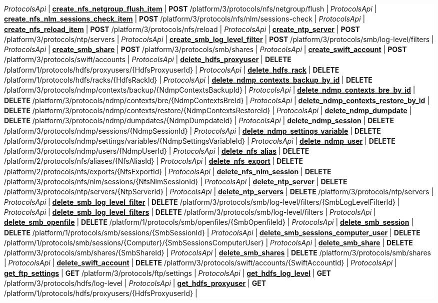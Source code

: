 *ProtocolsApi* | [**create_nfs_netgroup_flush_item**](ProtocolsApi.md#create_nfs_netgroup_flush_item) | **POST** /platform/3/protocols/nfs/netgroup/flush |
*ProtocolsApi* | [**create_nfs_nlm_sessions_check_item**](ProtocolsApi.md#create_nfs_nlm_sessions_check_item) | **POST** /platform/3/protocols/nfs/nlm/sessions-check |
*ProtocolsApi* | [**create_nfs_reload_item**](ProtocolsApi.md#create_nfs_reload_item) | **POST** /platform/3/protocols/nfs/reload |
*ProtocolsApi* | [**create_ntp_server**](ProtocolsApi.md#create_ntp_server) | **POST** /platform/3/protocols/ntp/servers |
*ProtocolsApi* | [**create_smb_log_level_filter**](ProtocolsApi.md#create_smb_log_level_filter) | **POST** /platform/3/protocols/smb/log-level/filters |
*ProtocolsApi* | [**create_smb_share**](ProtocolsApi.md#create_smb_share) | **POST** /platform/3/protocols/smb/shares |
*ProtocolsApi* | [**create_swift_account**](ProtocolsApi.md#create_swift_account) | **POST** /platform/3/protocols/swift/accounts |
*ProtocolsApi* | [**delete_hdfs_proxyuser**](ProtocolsApi.md#delete_hdfs_proxyuser) | **DELETE** /platform/1/protocols/hdfs/proxyusers/{HdfsProxyuserId} |
*ProtocolsApi* | [**delete_hdfs_rack**](ProtocolsApi.md#delete_hdfs_rack) | **DELETE** /platform/1/protocols/hdfs/racks/{HdfsRackId} |
*ProtocolsApi* | [**delete_ndmp_contexts_backup_by_id**](ProtocolsApi.md#delete_ndmp_contexts_backup_by_id) | **DELETE** /platform/3/protocols/ndmp/contexts/backup/{NdmpContextsBackupId} |
*ProtocolsApi* | [**delete_ndmp_contexts_bre_by_id**](ProtocolsApi.md#delete_ndmp_contexts_bre_by_id) | **DELETE** /platform/3/protocols/ndmp/contexts/bre/{NdmpContextsBreId} |
*ProtocolsApi* | [**delete_ndmp_contexts_restore_by_id**](ProtocolsApi.md#delete_ndmp_contexts_restore_by_id) | **DELETE** /platform/3/protocols/ndmp/contexts/restore/{NdmpContextsRestoreId} |
*ProtocolsApi* | [**delete_ndmp_dumpdate**](ProtocolsApi.md#delete_ndmp_dumpdate) | **DELETE** /platform/3/protocols/ndmp/dumpdates/{NdmpDumpdateId} |
*ProtocolsApi* | [**delete_ndmp_session**](ProtocolsApi.md#delete_ndmp_session) | **DELETE** /platform/3/protocols/ndmp/sessions/{NdmpSessionId} |
*ProtocolsApi* | [**delete_ndmp_settings_variable**](ProtocolsApi.md#delete_ndmp_settings_variable) | **DELETE** /platform/3/protocols/ndmp/settings/variables/{NdmpSettingsVariableId} |
*ProtocolsApi* | [**delete_ndmp_user**](ProtocolsApi.md#delete_ndmp_user) | **DELETE** /platform/3/protocols/ndmp/users/{NdmpUserId} |
*ProtocolsApi* | [**delete_nfs_alias**](ProtocolsApi.md#delete_nfs_alias) | **DELETE** /platform/2/protocols/nfs/aliases/{NfsAliasId} |
*ProtocolsApi* | [**delete_nfs_export**](ProtocolsApi.md#delete_nfs_export) | **DELETE** /platform/2/protocols/nfs/exports/{NfsExportId} |
*ProtocolsApi* | [**delete_nfs_nlm_session**](ProtocolsApi.md#delete_nfs_nlm_session) | **DELETE** /platform/3/protocols/nfs/nlm/sessions/{NfsNlmSessionId} |
*ProtocolsApi* | [**delete_ntp_server**](ProtocolsApi.md#delete_ntp_server) | **DELETE** /platform/3/protocols/ntp/servers/{NtpServerId} |
*ProtocolsApi* | [**delete_ntp_servers**](ProtocolsApi.md#delete_ntp_servers) | **DELETE** /platform/3/protocols/ntp/servers |
*ProtocolsApi* | [**delete_smb_log_level_filter**](ProtocolsApi.md#delete_smb_log_level_filter) | **DELETE** /platform/3/protocols/smb/log-level/filters/{SmbLogLevelFilterId} |
*ProtocolsApi* | [**delete_smb_log_level_filters**](ProtocolsApi.md#delete_smb_log_level_filters) | **DELETE** /platform/3/protocols/smb/log-level/filters |
*ProtocolsApi* | [**delete_smb_openfile**](ProtocolsApi.md#delete_smb_openfile) | **DELETE** /platform/1/protocols/smb/openfiles/{SmbOpenfileId} |
*ProtocolsApi* | [**delete_smb_session**](ProtocolsApi.md#delete_smb_session) | **DELETE** /platform/1/protocols/smb/sessions/{SmbSessionId} |
*ProtocolsApi* | [**delete_smb_sessions_computer_user**](ProtocolsApi.md#delete_smb_sessions_computer_user) | **DELETE** /platform/1/protocols/smb/sessions/{Computer}/{SmbSessionsComputerUser} |
*ProtocolsApi* | [**delete_smb_share**](ProtocolsApi.md#delete_smb_share) | **DELETE** /platform/3/protocols/smb/shares/{SmbShareId} |
*ProtocolsApi* | [**delete_smb_shares**](ProtocolsApi.md#delete_smb_shares) | **DELETE** /platform/3/protocols/smb/shares |
*ProtocolsApi* | [**delete_swift_account**](ProtocolsApi.md#delete_swift_account) | **DELETE** /platform/3/protocols/swift/accounts/{SwiftAccountId} |
*ProtocolsApi* | [**get_ftp_settings**](ProtocolsApi.md#get_ftp_settings) | **GET** /platform/3/protocols/ftp/settings |
*ProtocolsApi* | [**get_hdfs_log_level**](ProtocolsApi.md#get_hdfs_log_level) | **GET** /platform/3/protocols/hdfs/log-level |
*ProtocolsApi* | [**get_hdfs_proxyuser**](ProtocolsApi.md#get_hdfs_proxyuser) | **GET** /platform/1/protocols/hdfs/proxyusers/{HdfsProxyuserId} |